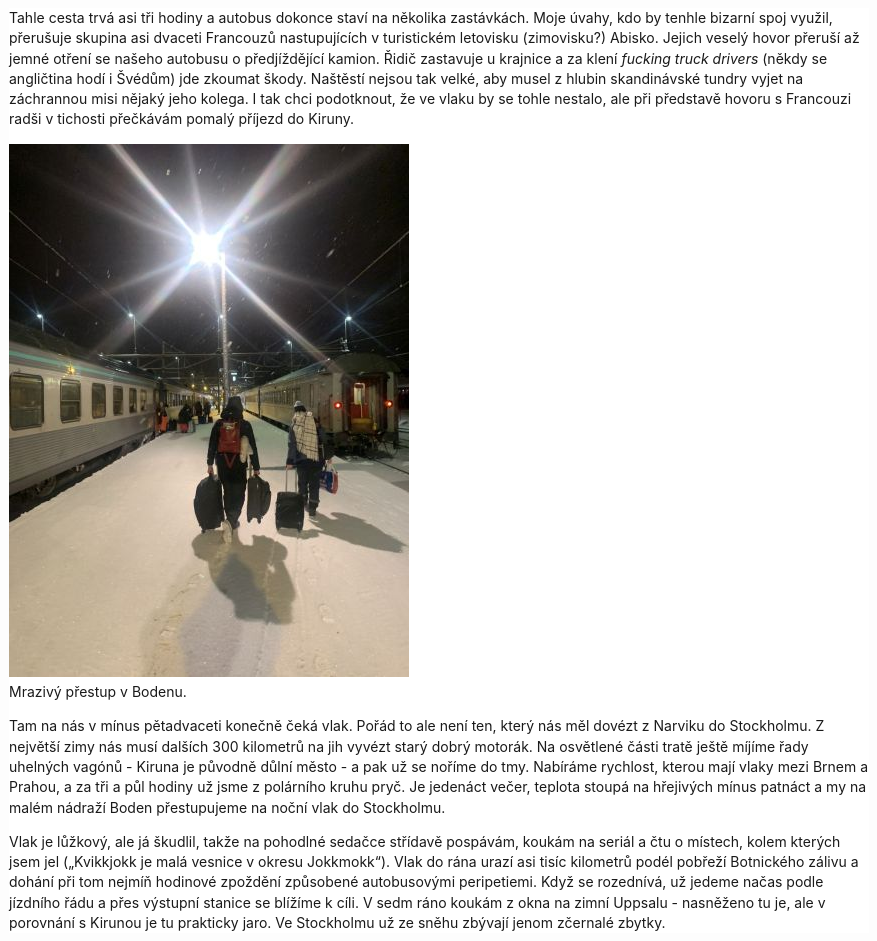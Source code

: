 Tahle cesta trvá asi tři hodiny a autobus dokonce staví na několika zastávkách. Moje úvahy, kdo by tenhle bizarní spoj využil, přerušuje skupina asi dvaceti Francouzů nastupujících v turistickém letovisku (zimovisku?) Abisko. Jejich veselý hovor přeruší až jemné otření se našeho autobusu o předjíždějící kamion. Řidič zastavuje u krajnice a za klení _fucking truck drivers_ (někdy se angličtina hodí i Švédům) jde zkoumat škody. Naštěstí nejsou tak velké, aby musel z hlubin skandinávské tundry vyjet na záchrannou misi nějaký jeho kolega. I tak chci podotknout, že ve vlaku by se tohle nestalo, ale při představě hovoru s Francouzi radši v tichosti přečkávám pomalý příjezd do Kiruny.

<div class="float-right float-40">
  <a href="/img/2024-04-06/boden.jpg" target="_blank">
    <img src="/img/2024-04-06/boden-sm.jpg">
  </a>
  <div class="img-caption">
    Mrazivý přestup v Bodenu.
  </div>
</div>

Tam na nás v mínus pětadvaceti konečně čeká vlak. Pořád to ale není ten, který nás měl dovézt z Narviku do Stockholmu. Z největší zimy nás musí dalších 300 kilometrů na jih vyvézt starý dobrý motorák. Na osvětlené části tratě ještě míjíme řady uhelných vagónů - Kiruna je původně důlní město - a pak už se noříme do tmy. Nabíráme rychlost, kterou mají vlaky mezi Brnem a Prahou, a za tři a půl hodiny už jsme z polárního kruhu pryč. Je jedenáct večer, teplota stoupá na hřejivých mínus patnáct a my na malém nádraží Boden přestupujeme na noční vlak do Stockholmu.

Vlak je lůžkový, ale já škudlil, takže na pohodlné sedačce střídavě pospávám, koukám na seriál a čtu o místech, kolem kterých jsem jel („Kvikkjokk je malá vesnice v okresu Jokkmokk“). Vlak do rána urazí asi tisíc kilometrů podél pobřeží Botnického zálivu a dohání při tom nejmíň hodinové zpoždění způsobené autobusovými peripetiemi. Když se rozednívá, už jedeme načas podle jízdního řádu a přes výstupní stanice se blížíme k cíli. V sedm ráno koukám z okna na zimní Uppsalu - nasněženo tu je, ale v porovnání s Kirunou je tu prakticky jaro. Ve Stockholmu už ze sněhu zbývají jenom zčernalé zbytky.
